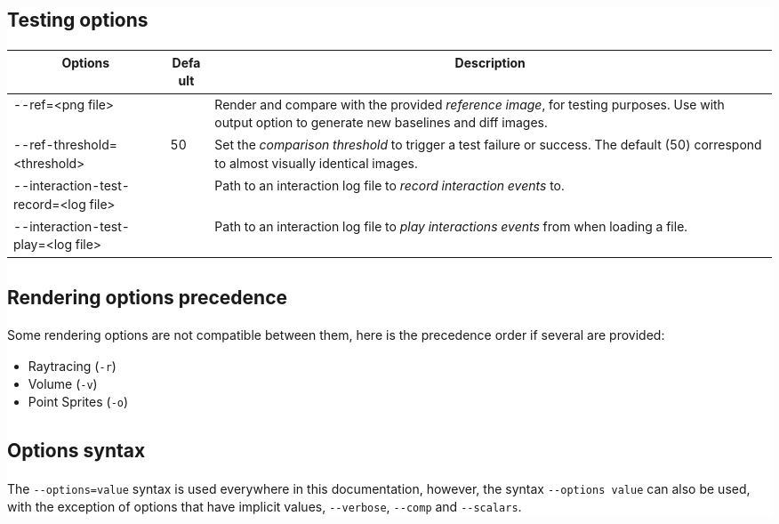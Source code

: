 ## Testing options

Options|Default|Description
------|------|------
\-\-ref=\<png file\>||Render and compare with the provided *reference image*, for testing purposes. Use with output option to generate new baselines and diff images.
\-\-ref-threshold=\<threshold\>|50|Set the *comparison threshold* to trigger a test failure or success. The default (50) correspond to almost visually identical images.
\-\-interaction-test-record=\<log file\>||Path to an interaction log file to *record interaction events* to.
\-\-interaction-test-play=\<log file\>||Path to an interaction log file to *play interactions events* from when loading a file.

## Rendering options precedence

Some rendering options are not compatible between them, here is the precedence order if several are provided:

* Raytracing (`-r`)
* Volume (`-v`)
* Point Sprites (`-o`)

## Options syntax

The `--options=value` syntax is used everywhere in this documentation, however, the syntax `--options value` can also be used, with the exception of options that have implicit values,
`--verbose`, `--comp` and `--scalars`.

